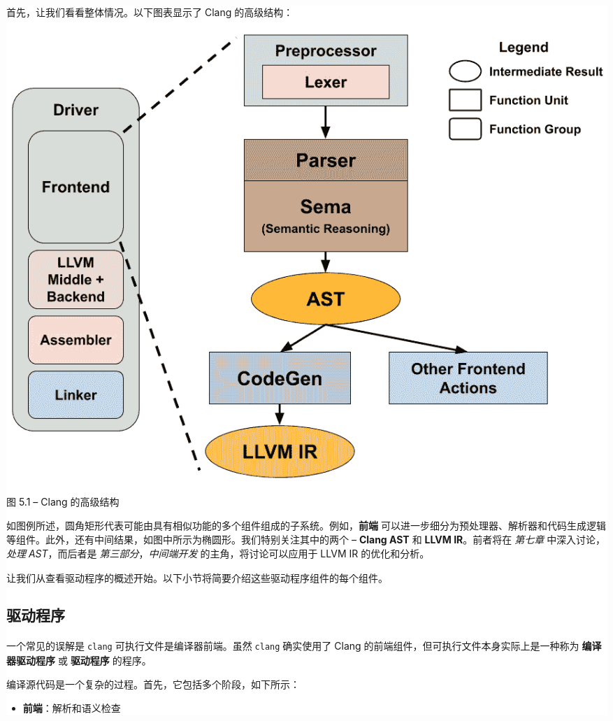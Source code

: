首先，让我们看看整体情况。以下图表显示了 Clang 的高级结构：

![图 5.1 – Clang 的高级结构](img/Figure_5.1_B14590.jpg)

图 5.1 – Clang 的高级结构

如图例所述，圆角矩形代表可能由具有相似功能的多个组件组成的子系统。例如，**前端** 可以进一步细分为预处理器、解析器和代码生成逻辑等组件。此外，还有中间结果，如图中所示为椭圆形。我们特别关注其中的两个 – **Clang AST** 和 **LLVM IR**。前者将在 *第七章* 中深入讨论，*处理 AST*，而后者是 *第三部分*，*中间端开发* 的主角，将讨论可以应用于 LLVM IR 的优化和分析。

让我们从查看驱动程序的概述开始。以下小节将简要介绍这些驱动程序组件的每个组件。

## 驱动程序

一个常见的误解是 `clang` 可执行文件是编译器前端。虽然 `clang` 确实使用了 Clang 的前端组件，但可执行文件本身实际上是一种称为 **编译器驱动程序** 或 **驱动程序** 的程序。

编译源代码是一个复杂的过程。首先，它包括多个阶段，如下所示：

+   **前端**：解析和语义检查
